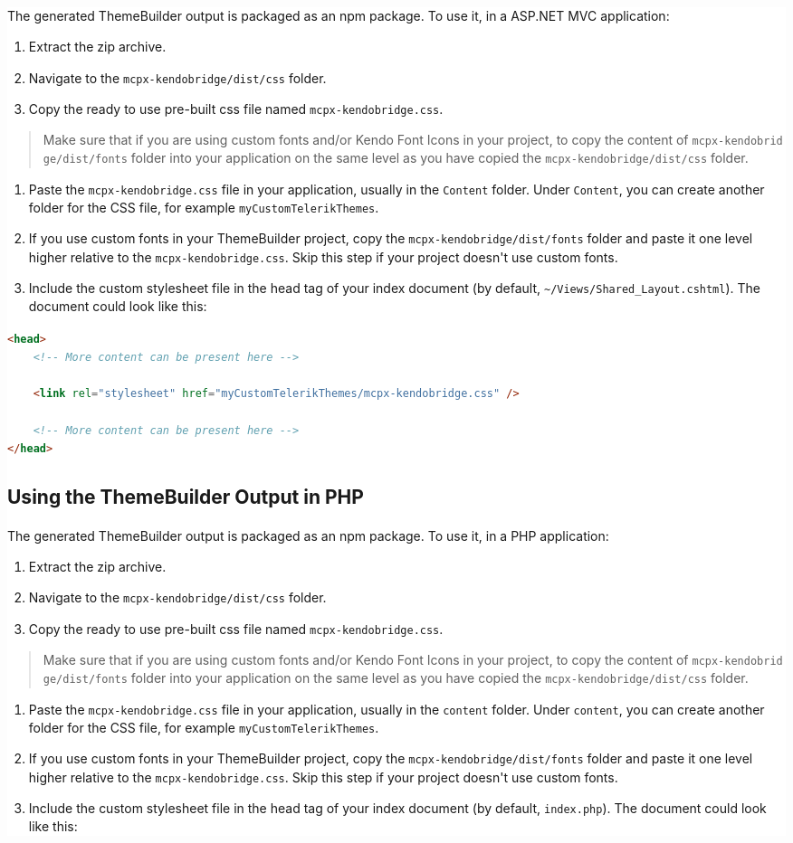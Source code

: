 The generated ThemeBuilder output is packaged as an npm package. To use it, in a ASP.NET MVC application:

1. Extract the zip archive.

1. Navigate to the <code>mcpx-kendobridge/dist/css</code> folder.

1. Copy the ready to use pre-built css file named <code>mcpx-kendobridge.css</code>.

> Make sure that if you are using custom fonts and/or Kendo Font Icons in your project, to copy the content of <code>mcpx-kendobridge/dist/fonts</code> folder into your application on the same level as you have copied the <code>mcpx-kendobridge/dist/css</code> folder.

1. Paste the <code>mcpx-kendobridge.css</code> file in your application, usually in the <code>Content</code> folder. Under <code>Content</code>, you can create another folder for the CSS file, for example <code>myCustomTelerikThemes</code>.

1. If you use custom fonts in your ThemeBuilder project, copy the <code>mcpx-kendobridge/dist/fonts</code> folder and paste it one level higher relative to the <code>mcpx-kendobridge.css</code>. Skip this step if your project doesn't use custom fonts. 

1. Include the custom stylesheet file in the head tag of your index document (by default, <code>~/Views/Shared_Layout.cshtml</code>). The document could look like this:

```html
<head>
    <!-- More content can be present here -->

    <link rel="stylesheet" href="myCustomTelerikThemes/mcpx-kendobridge.css" />

    <!-- More content can be present here -->
</head>
```


## Using the ThemeBuilder Output in PHP

The generated ThemeBuilder output is packaged as an npm package. To use it, in a PHP application:

1. Extract the zip archive.

1. Navigate to the <code>mcpx-kendobridge/dist/css</code> folder.

1. Copy the ready to use pre-built css file named <code>mcpx-kendobridge.css</code>.

> Make sure that if you are using custom fonts and/or Kendo Font Icons in your project, to copy the content of <code>mcpx-kendobridge/dist/fonts</code> folder into your application on the same level as you have copied the <code>mcpx-kendobridge/dist/css</code> folder.

1. Paste the <code>mcpx-kendobridge.css</code> file in your application, usually in the <code>content</code> folder. Under <code>content</code>, you can create another folder for the CSS file, for example <code>myCustomTelerikThemes</code>.

1. If you use custom fonts in your ThemeBuilder project, copy the <code>mcpx-kendobridge/dist/fonts</code> folder and paste it one level higher relative to the <code>mcpx-kendobridge.css</code>. Skip this step if your project doesn't use custom fonts. 

1. Include the custom stylesheet file in the head tag of your index document (by default, <code>index.php</code>). The document could look like this:
